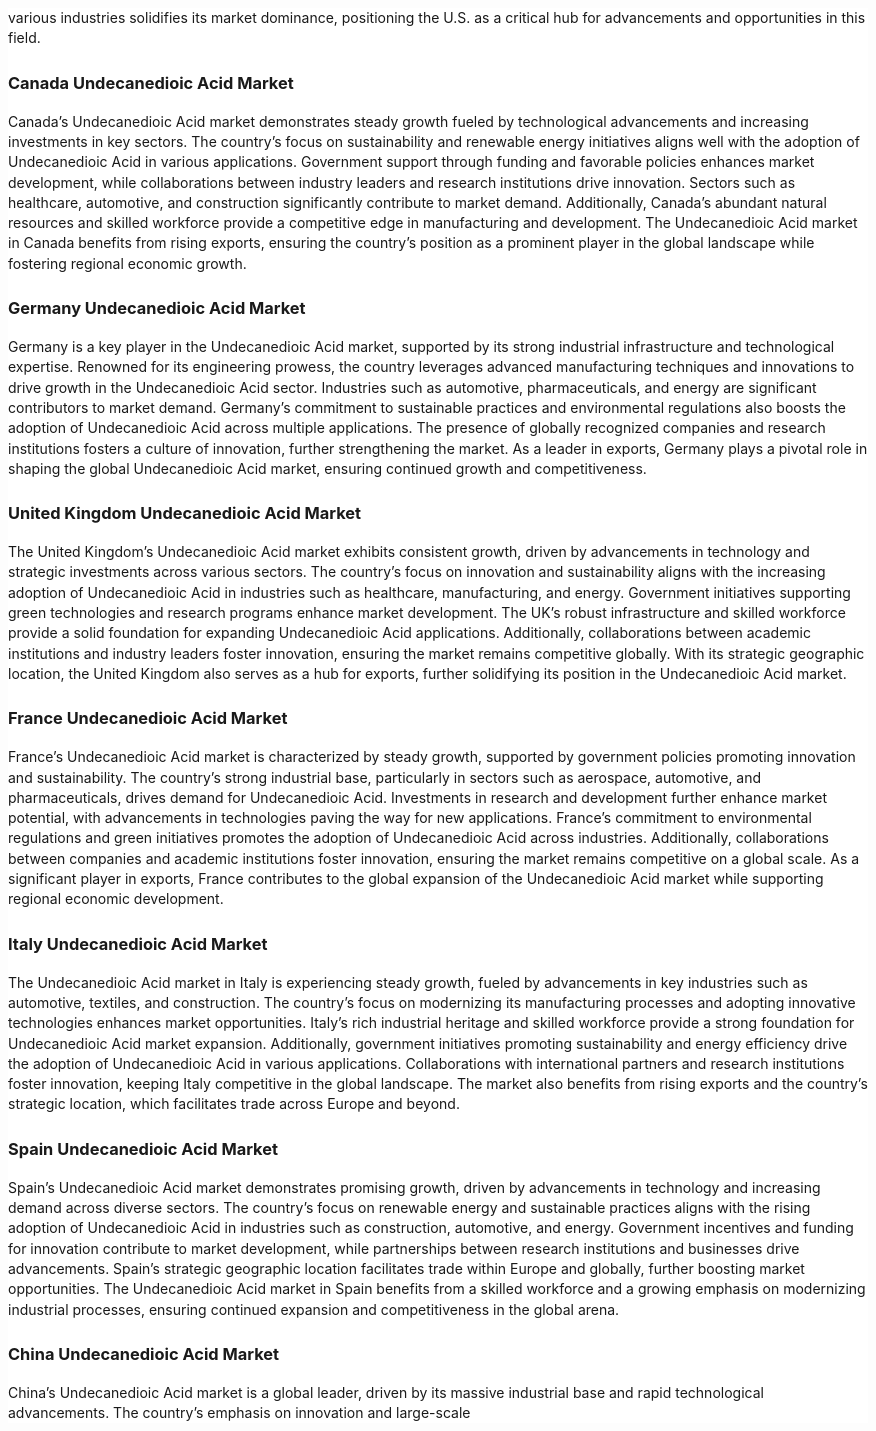 various industries solidifies its market dominance, positioning the U.S. as a critical hub for advancements and opportunities in this field.</p><h3>Canada Undecanedioic Acid Market</h3><p>Canada&rsquo;s Undecanedioic Acid market demonstrates steady growth fueled by technological advancements and increasing investments in key sectors. The country&rsquo;s focus on sustainability and renewable energy initiatives aligns well with the adoption of Undecanedioic Acid in various applications. Government support through funding and favorable policies enhances market development, while collaborations between industry leaders and research institutions drive innovation. Sectors such as healthcare, automotive, and construction significantly contribute to market demand. Additionally, Canada&rsquo;s abundant natural resources and skilled workforce provide a competitive edge in manufacturing and development. The Undecanedioic Acid market in Canada benefits from rising exports, ensuring the country&rsquo;s position as a prominent player in the global landscape while fostering regional economic growth.</p><h3>Germany Undecanedioic Acid Market</h3><p>Germany is a key player in the Undecanedioic Acid market, supported by its strong industrial infrastructure and technological expertise. Renowned for its engineering prowess, the country leverages advanced manufacturing techniques and innovations to drive growth in the Undecanedioic Acid sector. Industries such as automotive, pharmaceuticals, and energy are significant contributors to market demand. Germany&rsquo;s commitment to sustainable practices and environmental regulations also boosts the adoption of Undecanedioic Acid across multiple applications. The presence of globally recognized companies and research institutions fosters a culture of innovation, further strengthening the market. As a leader in exports, Germany plays a pivotal role in shaping the global Undecanedioic Acid market, ensuring continued growth and competitiveness.</p><h3>United Kingdom Undecanedioic Acid Market</h3><p>The United Kingdom&rsquo;s Undecanedioic Acid market exhibits consistent growth, driven by advancements in technology and strategic investments across various sectors. The country&rsquo;s focus on innovation and sustainability aligns with the increasing adoption of Undecanedioic Acid in industries such as healthcare, manufacturing, and energy. Government initiatives supporting green technologies and research programs enhance market development. The UK&rsquo;s robust infrastructure and skilled workforce provide a solid foundation for expanding Undecanedioic Acid applications. Additionally, collaborations between academic institutions and industry leaders foster innovation, ensuring the market remains competitive globally. With its strategic geographic location, the United Kingdom also serves as a hub for exports, further solidifying its position in the Undecanedioic Acid market.</p><h3>France Undecanedioic Acid Market</h3><p>France&rsquo;s Undecanedioic Acid market is characterized by steady growth, supported by government policies promoting innovation and sustainability. The country&rsquo;s strong industrial base, particularly in sectors such as aerospace, automotive, and pharmaceuticals, drives demand for Undecanedioic Acid. Investments in research and development further enhance market potential, with advancements in technologies paving the way for new applications. France&rsquo;s commitment to environmental regulations and green initiatives promotes the adoption of Undecanedioic Acid across industries. Additionally, collaborations between companies and academic institutions foster innovation, ensuring the market remains competitive on a global scale. As a significant player in exports, France contributes to the global expansion of the Undecanedioic Acid market while supporting regional economic development.</p><h3>Italy Undecanedioic Acid Market</h3><p>The Undecanedioic Acid market in Italy is experiencing steady growth, fueled by advancements in key industries such as automotive, textiles, and construction. The country&rsquo;s focus on modernizing its manufacturing processes and adopting innovative technologies enhances market opportunities. Italy&rsquo;s rich industrial heritage and skilled workforce provide a strong foundation for Undecanedioic Acid market expansion. Additionally, government initiatives promoting sustainability and energy efficiency drive the adoption of Undecanedioic Acid in various applications. Collaborations with international partners and research institutions foster innovation, keeping Italy competitive in the global landscape. The market also benefits from rising exports and the country&rsquo;s strategic location, which facilitates trade across Europe and beyond.</p><h3>Spain Undecanedioic Acid Market</h3><p>Spain&rsquo;s Undecanedioic Acid market demonstrates promising growth, driven by advancements in technology and increasing demand across diverse sectors. The country&rsquo;s focus on renewable energy and sustainable practices aligns with the rising adoption of Undecanedioic Acid in industries such as construction, automotive, and energy. Government incentives and funding for innovation contribute to market development, while partnerships between research institutions and businesses drive advancements. Spain&rsquo;s strategic geographic location facilitates trade within Europe and globally, further boosting market opportunities. The Undecanedioic Acid market in Spain benefits from a skilled workforce and a growing emphasis on modernizing industrial processes, ensuring continued expansion and competitiveness in the global arena.</p><h3>China Undecanedioic Acid Market</h3><p>China&rsquo;s Undecanedioic Acid market is a global leader, driven by its massive industrial base and rapid technological advancements. The country&rsquo;s emphasis on innovation and large-scale